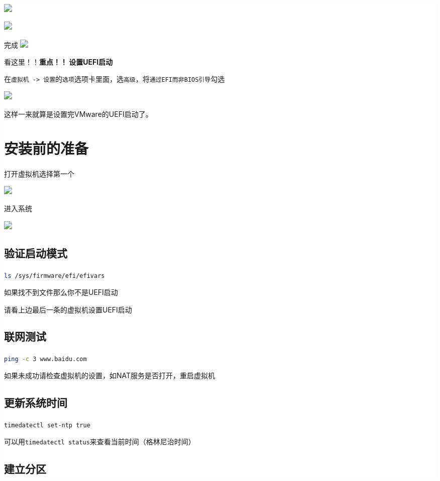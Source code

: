 ![](http://okqqc0v2n.bkt.clouddn.com/17-5-28/30622448.jpg)

![](http://okqqc0v2n.bkt.clouddn.com/17-5-28/9828695.jpg)

完成
![](http://okqqc0v2n.bkt.clouddn.com/17-5-28/27575624.jpg)

看这里！！**重点！！ 设置UEFI启动**

在`虚拟机 -> 设置`的`选项`选项卡里面，选`高级`，将`通过EFI而非BIOS引导`勾选

![](http://okqqc0v2n.bkt.clouddn.com/17-5-28/73509197.jpg)

这样一来就算是设置完VMware的UEFI启动了。

# 安装前的准备

打开虚拟机选择第一个

![](http://okqqc0v2n.bkt.clouddn.com/17-5-28/38472916.jpg)

进入系统

![](http://okqqc0v2n.bkt.clouddn.com/17-5-28/23932737.jpg)

## 验证启动模式

```bash
ls /sys/firmware/efi/efivars
```

如果找不到文件那么你不是UEFI启动

请看上边最后一条的虚拟机设置UEFI启动

## 联网测试

```bash
ping -c 3 www.baidu.com
```

如果未成功请检查虚拟机的设置，如NAT服务是否打开，重启虚拟机

## 更新系统时间

```bash
timedatectl set-ntp true
```

可以用`timedatectl status`来查看当前时间（格林尼治时间）

## 建立分区
